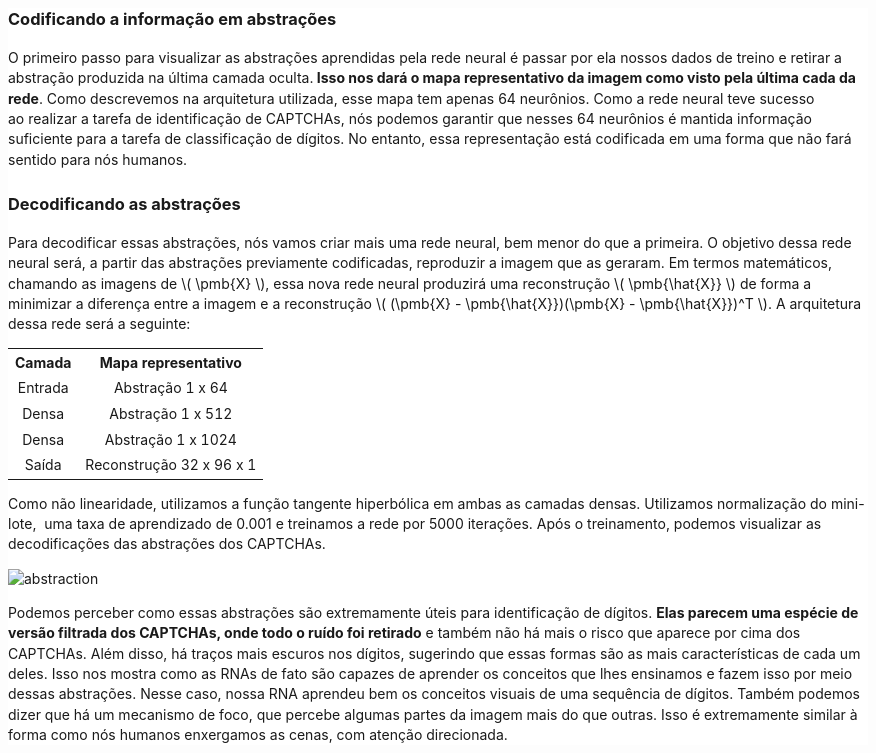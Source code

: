 <h3 id="Codificando">Codificando a informação em abstrações</h3>
<p>O primeiro passo para visualizar as abstrações aprendidas pela rede neural é passar por ela nossos dados de treino e retirar a abstração produzida na última camada oculta.<strong> Isso nos dará o mapa representativo da imagem como visto pela última cada da rede</strong>. Como descrevemos na arquitetura utilizada, esse mapa tem apenas 64 neurônios. Como a rede neural teve sucesso ao realizar a tarefa de identificação de CAPTCHAs, nós podemos garantir que nesses 64 neurônios é mantida informação suficiente para a tarefa de classificação de dígitos. No entanto, essa representação está codificada em uma forma que não fará sentido para nós humanos.</p>

<h3 id="Decodificando">Decodificando as abstrações</h3>
<p>Para decodificar essas abstrações, nós vamos criar mais uma rede neural, bem menor do que a primeira. O objetivo dessa rede neural será, a partir das abstrações previamente codificadas, reproduzir a imagem que as geraram. Em termos matemáticos, chamando as imagens de \( \pmb{X} \), essa nova rede neural produzirá uma reconstrução \( \pmb{\hat{X}} \) de forma a minimizar a diferença entre a imagem e a reconstrução \( (\pmb{X} - \pmb{\hat{X}})(\pmb{X} - \pmb{\hat{X}})^T \). A arquitetura dessa rede será a seguinte:</p>

<table class="table table-bordered table-striped table-hover">
<tbody>
<tr>
<th style="text-align:center;">Camada</th>
<th style="text-align:center;">Mapa representativo</th>
</tr>
<tr>
<td style="text-align:center;">Entrada</td>
<td style="text-align:center;">Abstração 1 x 64</td>
</tr>
<tr>
<td style="text-align:center;">Densa</td>
<td style="text-align:center;">Abstração 1 x 512</td>
</tr>
<tr>
<td style="text-align:center;">Densa</td>
<td style="text-align:center;">Abstração 1 x 1024</td>
</tr>
<tr>
<td style="text-align:center;">Saída</td>
<td style="text-align:center;">Reconstrução 32 x 96 x 1</td>
</tr>
</tbody>
</table>
<p>Como não linearidade, utilizamos a função tangente hiperbólica em ambas as camadas densas. Utilizamos normalização do mini-lote,  uma taxa de aprendizado de 0.001 e treinamos a rede por 5000 iterações. Após o treinamento, podemos visualizar as decodificações das abstrações dos CAPTCHAs.</p>

<img class="img-responsive center-block thumbnail" src="/img/portfolio/decaptcha/abstraction.png" alt="abstraction" />

<p>Podemos perceber como essas abstrações são extremamente úteis para identificação de dígitos. <strong>Elas parecem uma espécie de versão filtrada dos CAPTCHAs, onde todo o ruído foi retirado</strong> e também não há mais o risco que aparece por cima dos CAPTCHAs. Além disso, há traços mais escuros nos dígitos, sugerindo que essas formas são as mais características de cada um deles. Isso nos mostra como as RNAs de fato são capazes de aprender os conceitos que lhes ensinamos e fazem isso por meio dessas abstrações. Nesse caso, nossa RNA aprendeu bem os conceitos visuais de uma sequência de dígitos. Também podemos dizer que há um mecanismo de foco, que percebe algumas partes da imagem mais do que outras. Isso é extremamente similar à forma como nós humanos enxergamos as cenas, com atenção direcionada.</p>
